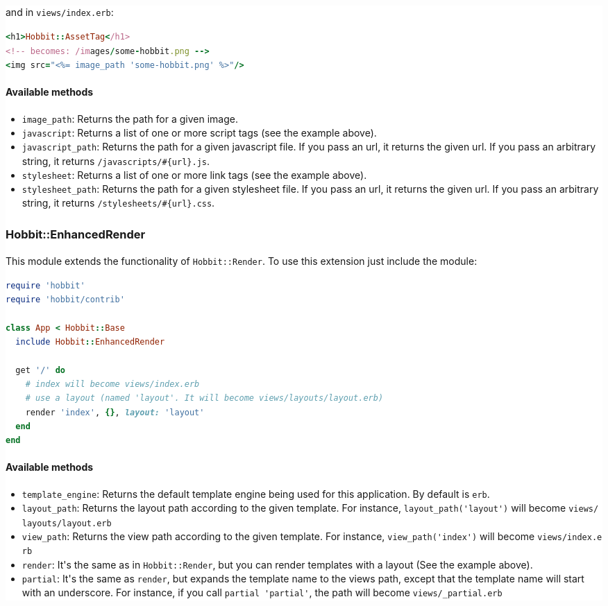 and in `views/index.erb`:

```ruby
<h1>Hobbit::AssetTag</h1>
<!-- becomes: /images/some-hobbit.png -->
<img src="<%= image_path 'some-hobbit.png' %>"/>
```

#### Available methods

* `image_path`: Returns the path for a given image.
* `javascript`: Returns a list of one or more script tags (see the example
above).
* `javascript_path`: Returns the path for a given javascript file. If you pass
an url, it returns the given url. If you pass an arbitrary string, it returns
`/javascripts/#{url}.js`.
* `stylesheet`: Returns a list of one or more link tags (see the example
above).
* `stylesheet_path`: Returns the path for a given stylesheet file. If you pass
an url, it returns the given url. If you pass an arbitrary string, it returns
`/stylesheets/#{url}.css`.

### Hobbit::EnhancedRender

This module extends the functionality of `Hobbit::Render`. To use this extension
just include the module:

```ruby
require 'hobbit'
require 'hobbit/contrib'

class App < Hobbit::Base
  include Hobbit::EnhancedRender

  get '/' do
    # index will become views/index.erb
    # use a layout (named 'layout'. It will become views/layouts/layout.erb)
    render 'index', {}, layout: 'layout'
  end
end
```

#### Available methods

* `template_engine`: Returns the default template engine being used for this
application. By default is `erb`.
* `layout_path`: Returns the layout path according to the given template. For
instance, `layout_path('layout')` will become `views/layouts/layout.erb`
* `view_path`: Returns the view path according to the given template. For
instance, `view_path('index')` will become `views/index.erb`
* `render`: It's the same as in `Hobbit::Render`, but you can render templates
with a layout (See the example above).
* `partial`: It's the same as `render`, but expands the template name to the
views path, except that the template name will start with an underscore. For
instance, if you call `partial 'partial'`, the path will become
`views/_partial.erb`
